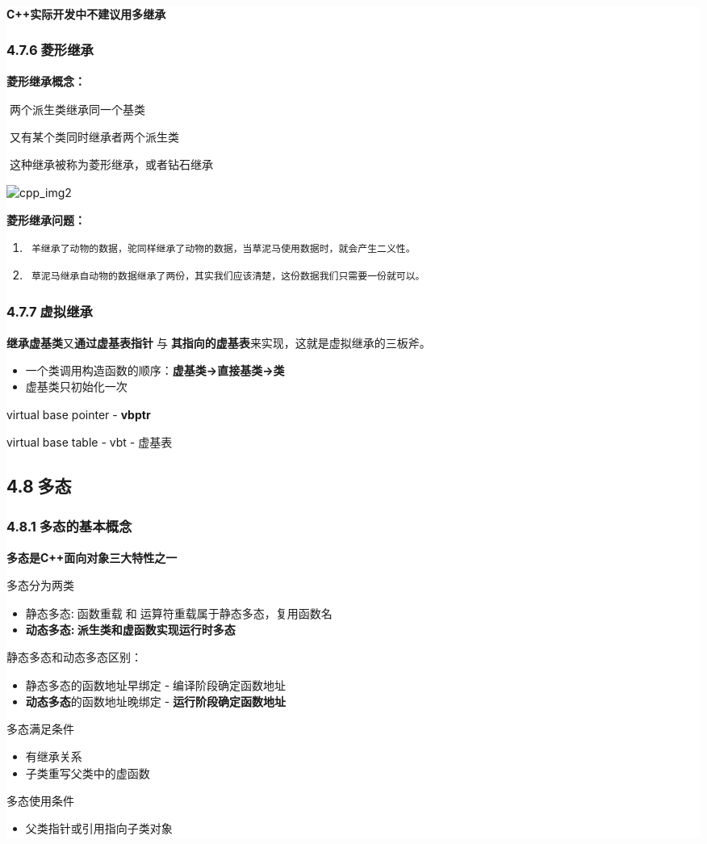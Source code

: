 **C++实际开发中不建议用多继承**

### 4.7.6 菱形继承

**菱形继承概念：**

​	两个派生类继承同一个基类

​	又有某个类同时继承者两个派生类

​	这种继承被称为菱形继承，或者钻石继承

![cpp_img2](B:\MarkDown\Picture\cpp_img2.png)

**菱形继承问题：**

1.      羊继承了动物的数据，驼同样继承了动物的数据，当草泥马使用数据时，就会产生二义性。
2.      草泥马继承自动物的数据继承了两份，其实我们应该清楚，这份数据我们只需要一份就可以。



### 4.7.7 虚拟继承

**继承虚基类**又**通过虚基表指针** 与 **其指向的虚基表**来实现，这就是虚拟继承的三板斧。

- 一个类调用构造函数的顺序：**虚基类->直接基类->类**
- 虚基类只初始化一次

virtual base pointer - **vbptr**

virtual base table - vbt - 虚基表

[虚拟继承 讲解文章]: https://blog.csdn.net/weixin_44212838/article/details/125971934#comments_31364081

[虚拟继承 讲解视频]: https://www.bilibili.com/video/BV1et411b73Z?t=812.0&amp;p=134



## 4.8  多态

### 4.8.1 多态的基本概念

**多态是C++面向对象三大特性之一**

多态分为两类

* 静态多态: 函数重载 和 运算符重载属于静态多态，复用函数名
* **动态多态: 派生类和虚函数实现运行时多态**

静态多态和动态多态区别：

* 静态多态的函数地址早绑定  -  编译阶段确定函数地址
* **动态多态**的函数地址晚绑定  -  **运行阶段确定函数地址**

多态满足条件

* 有继承关系
* 子类重写父类中的虚函数

多态使用条件

* 父类指针或引用指向子类对象
